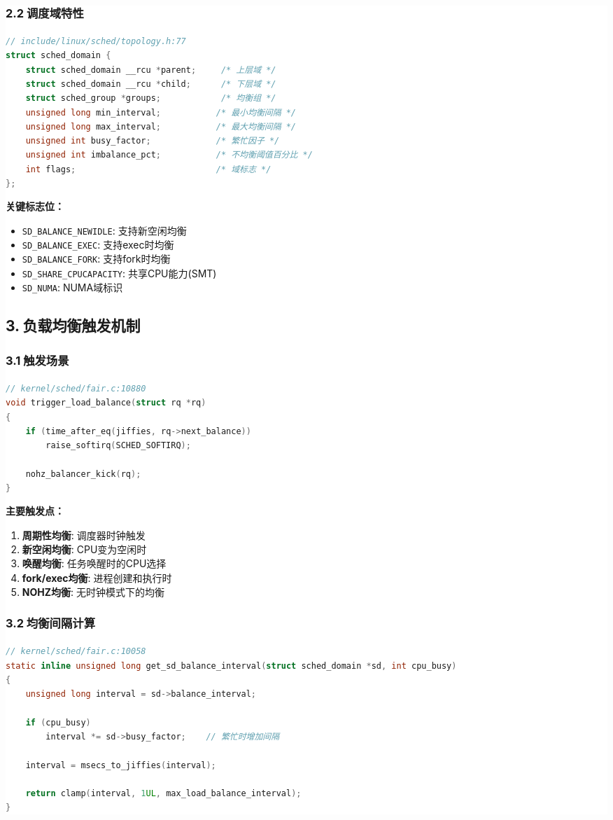### 2.2 调度域特性

```c
// include/linux/sched/topology.h:77
struct sched_domain {
    struct sched_domain __rcu *parent;     /* 上层域 */
    struct sched_domain __rcu *child;      /* 下层域 */
    struct sched_group *groups;            /* 均衡组 */
    unsigned long min_interval;           /* 最小均衡间隔 */
    unsigned long max_interval;           /* 最大均衡间隔 */
    unsigned int busy_factor;             /* 繁忙因子 */
    unsigned int imbalance_pct;           /* 不均衡阈值百分比 */
    int flags;                            /* 域标志 */
};
```

**关键标志位：**
- `SD_BALANCE_NEWIDLE`: 支持新空闲均衡
- `SD_BALANCE_EXEC`: 支持exec时均衡
- `SD_BALANCE_FORK`: 支持fork时均衡
- `SD_SHARE_CPUCAPACITY`: 共享CPU能力(SMT)
- `SD_NUMA`: NUMA域标识

## 3. 负载均衡触发机制

### 3.1 触发场景

```c
// kernel/sched/fair.c:10880
void trigger_load_balance(struct rq *rq)
{
    if (time_after_eq(jiffies, rq->next_balance))
        raise_softirq(SCHED_SOFTIRQ);
    
    nohz_balancer_kick(rq);
}
```

**主要触发点：**
1. **周期性均衡**: 调度器时钟触发
2. **新空闲均衡**: CPU变为空闲时
3. **唤醒均衡**: 任务唤醒时的CPU选择
4. **fork/exec均衡**: 进程创建和执行时
5. **NOHZ均衡**: 无时钟模式下的均衡

### 3.2 均衡间隔计算

```c
// kernel/sched/fair.c:10058
static inline unsigned long get_sd_balance_interval(struct sched_domain *sd, int cpu_busy)
{
    unsigned long interval = sd->balance_interval;
    
    if (cpu_busy)
        interval *= sd->busy_factor;    // 繁忙时增加间隔
    
    interval = msecs_to_jiffies(interval);
    
    return clamp(interval, 1UL, max_load_balance_interval);
}
```
